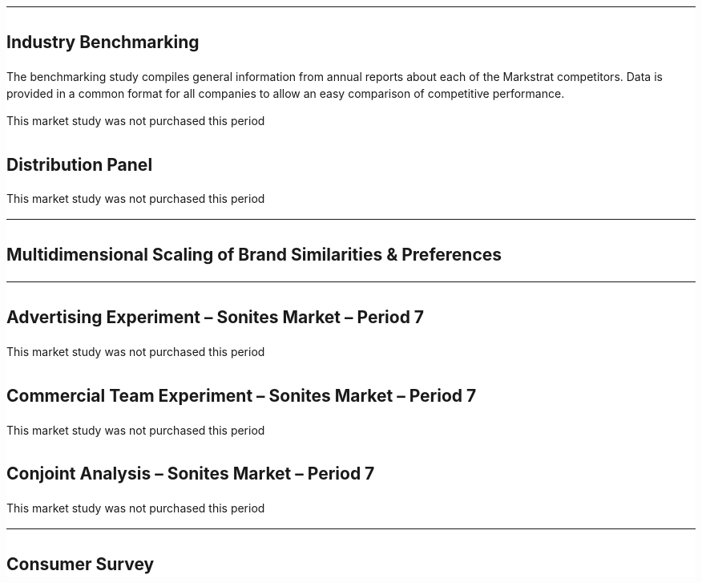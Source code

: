 <iframe src="https://drive.google.com/file/d/1k1U98SLKcu6uKdyitHCOlPb43chFbhKq/preview" width="640" height="480" allow="autoplay"></iframe>

---



## Industry Benchmarking

The benchmarking study compiles general information from annual reports about each of the Markstrat competitors. Data is provided in a common format for all companies to allow an easy comparison of competitive performance.

This market study was not purchased this period



## Distribution Panel 

This market study was not purchased this period



---

## Multidimensional Scaling of Brand Similarities & Preferences

<iframe src="https://drive.google.com/file/d/19uSXwS7g5oLOLkCmJrFLAr9bi9fCJCFc/preview" width="640" height="480" allow="autoplay"></iframe>

<iframe src="https://drive.google.com/file/d/1HSFQnoZCJSK-74gXiVPVpyw1CYWLmtd_/preview" width="640" height="480" allow="autoplay"></iframe>



<iframe src="https://drive.google.com/file/d/16LdikhEncM9RkkcfIEkeDFxKMK89htGF/preview" width="640" height="480" allow="autoplay"></iframe>

---

## Advertising Experiment – Sonites Market – Period 7

This market study was not purchased this period

## Commercial Team Experiment – Sonites Market – Period 7

This market study was not purchased this period

## Conjoint Analysis – Sonites Market – Period 7

This market study was not purchased this period

---

## Consumer Survey
